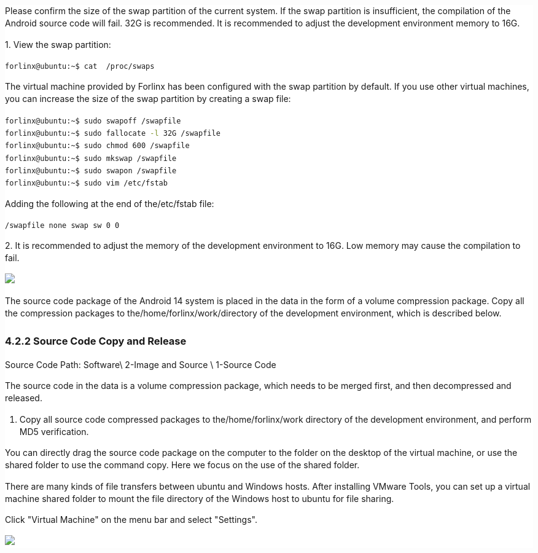 Please confirm the size of the swap partition of the current system. If the swap partition is insufficient, the compilation of the Android source code will fail. 32G is recommended. It is recommended to adjust the development environment memory to 16G.

1\. View the swap partition:

```bash
forlinx@ubuntu:~$ cat  /proc/swaps
```

The virtual machine provided by Forlinx has been configured with the swap partition by default. If you use other virtual machines, you can increase the size of the swap partition by creating a swap file:

```bash
forlinx@ubuntu:~$ sudo swapoff /swapfile
forlinx@ubuntu:~$ sudo fallocate -l 32G /swapfile
forlinx@ubuntu:~$ sudo chmod 600 /swapfile
forlinx@ubuntu:~$ sudo mkswap /swapfile
forlinx@ubuntu:~$ sudo swapon /swapfile
forlinx@ubuntu:~$ sudo vim /etc/fstab
```

Adding the following at the end of the/etc/fstab file:

```bash
/swapfile none swap sw 0 0
```

2\. It is recommended to adjust the memory of the development environment to 16G. Low memory may cause the compilation to fail.

![](https://cdn.nlark.com/yuque/0/2024/png/45535139/1718948574809-2e6c95da-4b96-42a9-b331-10cea2161e7d.png)

The source code package of the Android 14 system is placed in the data in the form of a volume compression package. Copy all the compression packages to the/home/forlinx/work/directory of the development environment, which is described below.

### 4.2.2 Source Code Copy and Release

Source Code Path: Software\\ 2-Image and Source \\ 1-Source Code

The source code in the data is a volume compression package, which needs to be merged first, and then decompressed and released.

1. Copy all source code compressed packages to the/home/forlinx/work directory of the development environment, and perform MD5 verification.

You can directly drag the source code package on the computer to the folder on the desktop of the virtual machine, or use the shared folder to use the command copy. Here we focus on the use of the shared folder.

There are many kinds of file transfers between ubuntu and Windows hosts. After installing VMware Tools, you can set up a virtual machine shared folder to mount the file directory of the Windows host to ubuntu for file sharing.

Click "Virtual Machine" on the menu bar and select "Settings".

![](https://cdn.nlark.com/yuque/0/2024/png/45535139/1718948575021-2620975b-90cb-401c-859a-0e075730c818.png)
